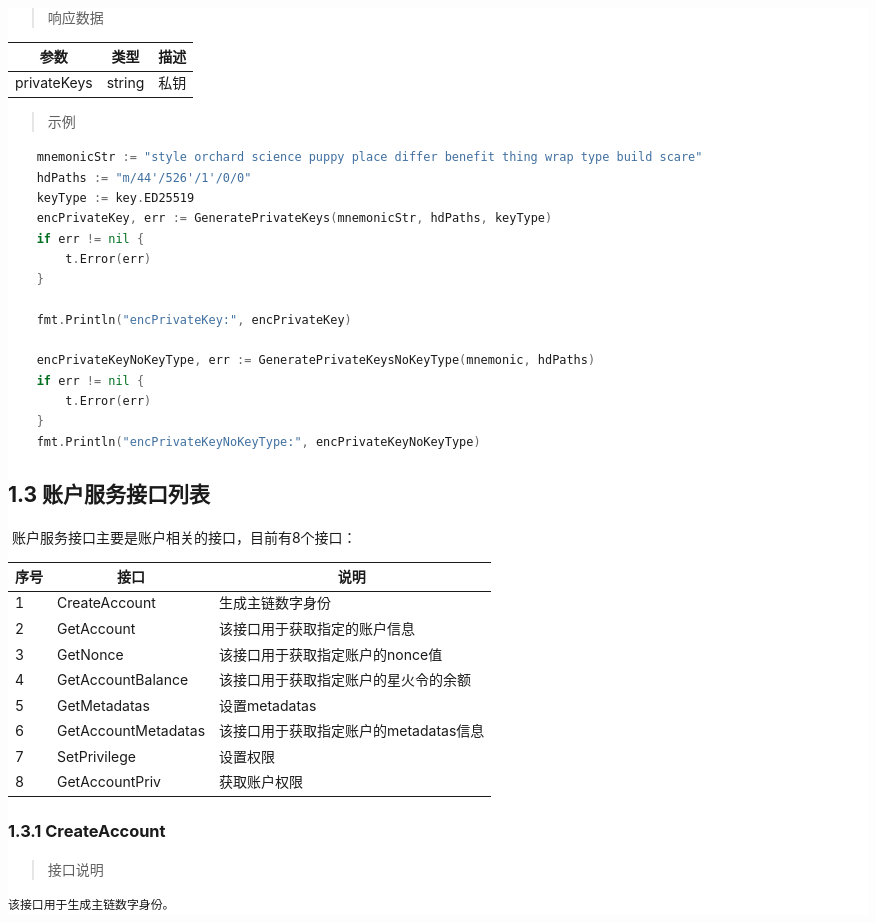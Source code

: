 > 响应数据

| 参数        | 类型         | 描述 |
| ----------- | ------------ | ---- |
| privateKeys | string | 私钥 |

> 示例

```go
    mnemonicStr := "style orchard science puppy place differ benefit thing wrap type build scare"
    hdPaths := "m/44'/526'/1'/0/0"
    keyType := key.ED25519
    encPrivateKey, err := GeneratePrivateKeys(mnemonicStr, hdPaths, keyType)
    if err != nil {
        t.Error(err)
    }
    
    fmt.Println("encPrivateKey:", encPrivateKey)
	
    encPrivateKeyNoKeyType, err := GeneratePrivateKeysNoKeyType(mnemonic, hdPaths)
    if err != nil {
        t.Error(err)
    }
    fmt.Println("encPrivateKeyNoKeyType:", encPrivateKeyNoKeyType)
```

## 1.3 账户服务接口列表

​		账户服务接口主要是账户相关的接口，目前有8个接口：

| 序号 | 接口                | 说明                                  |
| ---- | ------------------- | ------------------------------------- |
| 1    | CreateAccount       | 生成主链数字身份                      |
| 2    | GetAccount          | 该接口用于获取指定的账户信息          |
| 3    | GetNonce            | 该接口用于获取指定账户的nonce值       |
| 4    | GetAccountBalance   | 该接口用于获取指定账户的星火令的余额  |
| 5    | GetMetadatas        | 设置metadatas                         |
| 6    | GetAccountMetadatas | 该接口用于获取指定账户的metadatas信息 |
| 7    | SetPrivilege        | 设置权限                              |
| 8    | GetAccountPriv      | 获取账户权限                          |

### 1.3.1 CreateAccount

> 接口说明

```
该接口用于生成主链数字身份。
```
